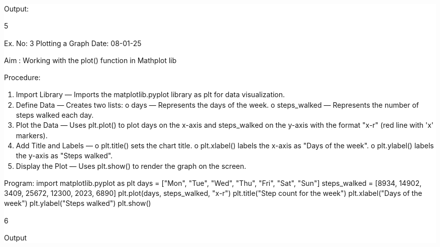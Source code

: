  
 
Output: 
 
 
 
 
 
 
 
 
 
 
 
 
 
 
 
 
 
 
 
 
 
 
5 
 
 
Ex. No: 3                                Plotting a Graph 
Date: 08-01-25 
 
 
Aim : Working with the plot() function in Mathplot lib  
 
Procedure: 
1. Import Library — Imports the matplotlib.pyplot library as plt for data 
visualization. 
2. Define Data — Creates two lists: 
o days — Represents the days of the week. 
o steps_walked — Represents the number of steps walked each day. 
3. Plot the Data — Uses plt.plot() to plot days on the x-axis and steps_walked on 
the y-axis with the format "x-r" (red line with 'x' markers). 
4. Add Title and Labels — 
o plt.title() sets the chart title. 
o plt.xlabel() labels the x-axis as "Days of the week". 
o plt.ylabel() labels the y-axis as "Steps walked". 
5. Display the Plot — Uses plt.show() to render the graph on the screen. 
 
Program: 
import matplotlib.pyplot as plt 
days = ["Mon", "Tue", "Wed", "Thu", "Fri", "Sat", "Sun"] 
steps_walked = [8934, 14902, 3409, 25672, 12300, 2023, 6890] 
plt.plot(days, steps_walked, "x-r") 
plt.title("Step count for the week") 
plt.xlabel("Days of the week") 
plt.ylabel("Steps walked") 
plt.show() 
 
 
 
 
6 
 
 
 
Output 
 
 
 